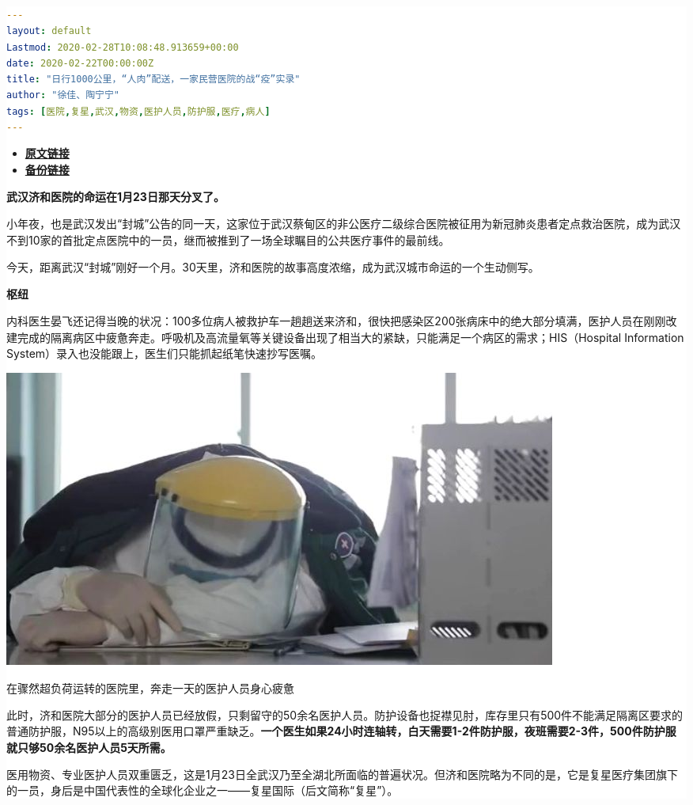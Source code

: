 ```yaml
---
layout: default
Lastmod: 2020-02-28T10:08:48.913659+00:00
date: 2020-02-22T00:00:00Z
title: "日行1000公里，“人肉”配送，一家民营医院的战“疫”实录"
author: "徐佳、陶宁宁"
tags: [医院,复星,武汉,物资,医护人员,防护服,医疗,病人]
---
```


* [**原文链接**](http://mp.weixin.qq.com/s?__biz=MjM5MDU1Mzg3Mw==&amp;mid=2651250821&amp;idx=1&amp;sn=accbe653852d86d76ca6b82c2d55cc8f&amp;chksm=bdb142fb8ac6cbedd57358e5d26fde84d4054ee87497b627a51dafffff208f9495aa399d00ed#rd)
* [**备份链接**](http://archive.is/4FGh3)


**武汉济和医院的命运在1月23日那天分叉了。**

小年夜，也是武汉发出“封城”公告的同一天，这家位于武汉蔡甸区的非公医疗二级综合医院被征用为新冠肺炎患者定点救治医院，成为武汉不到10家的首批定点医院中的一员，继而被推到了一场全球瞩目的公共医疗事件的最前线。

今天，距离武汉“封城”刚好一个月。30天里，济和医院的故事高度浓缩，成为武汉城市命运的一个生动侧写。

**枢纽**

内科医生晏飞还记得当晚的状况：100多位病人被救护车一趟趟送来济和，很快把感染区200张病床中的绝大部分填满，医护人员在刚刚改建完成的隔离病区中疲惫奔走。呼吸机及高流量氧等关键设备出现了相当大的紧缺，只能满足一个病区的需求；HIS（Hospital Information System）录入也没能跟上，医生们只能抓起纸笔快速抄写医嘱。

![](/images/post/2f4008f0e0d79e0fc974898212acd6f8.jpg)

在骤然超负荷运转的医院里，奔走一天的医护人员身心疲惫

此时，济和医院大部分的医护人员已经放假，只剩留守的50余名医护人员。防护设备也捉襟见肘，库存里只有500件不能满足隔离区要求的普通防护服，N95以上的高级别医用口罩严重缺乏。**一个医生如果24小时连轴转，白天需要1-2件防护服，夜班需要2-3件，500件防护服就只够50余名医护人员5天所需。**  

医用物资、专业医护人员双重匮乏，这是1月23日全武汉乃至全湖北所面临的普遍状况。但济和医院略为不同的是，它是复星医疗集团旗下的一员，身后是中国代表性的全球化企业之一——复星国际（后文简称“复星”）。
